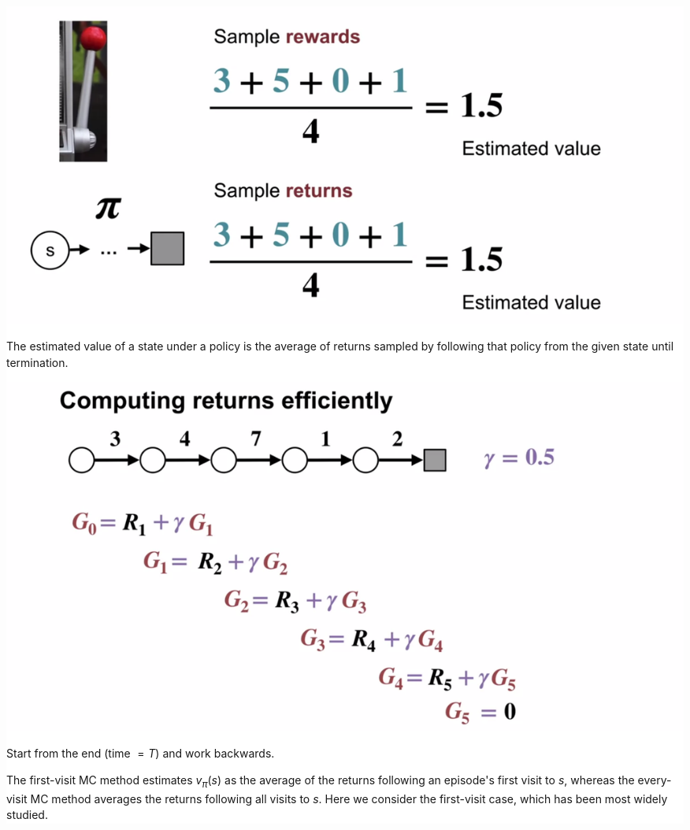 ![wk2-rewards-vs-returns.png](wk2-rewards-vs-returns.png)

The estimated value of a state under a policy is the average of returns sampled by following that policy from the given state until termination.

![wk2-computing-returns-efficiently.png](wk2-computing-returns-efficiently.png)

Start from the end (time $=T$) and work backwards.

The first-visit MC method estimates $v_\pi(s)$ as the average of the returns following an episode's first visit to $s$, whereas the every-visit MC method averages the returns following all visits to $s$.  Here we consider the first-visit case, which has been most widely studied.
